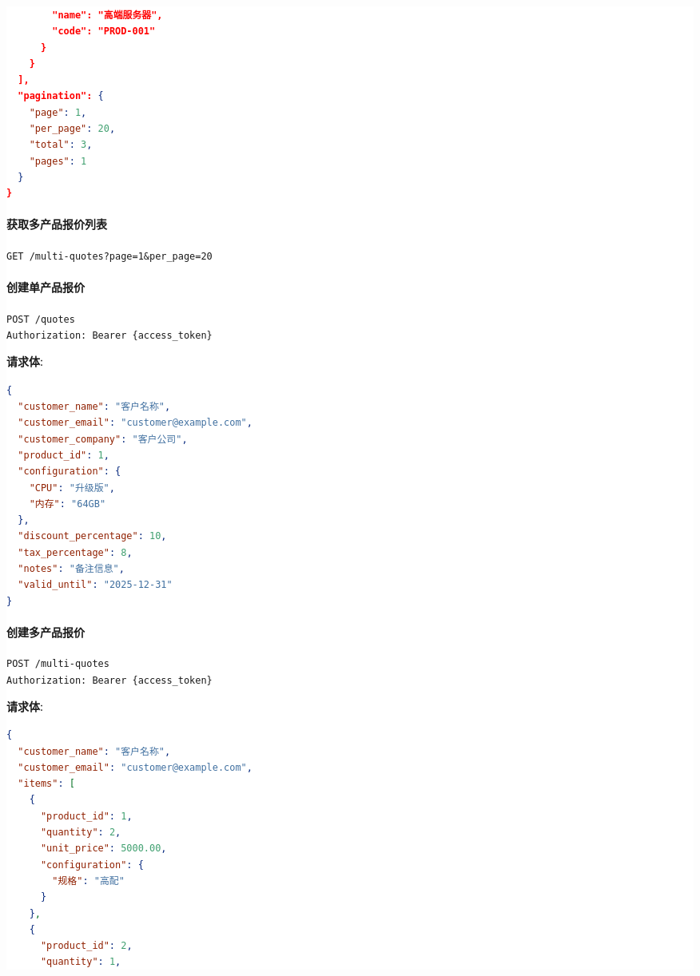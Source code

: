 ```json
        "name": "高端服务器",
        "code": "PROD-001"
      }
    }
  ],
  "pagination": {
    "page": 1,
    "per_page": 20,
    "total": 3,
    "pages": 1
  }
}
```

#### 获取多产品报价列表
```http
GET /multi-quotes?page=1&per_page=20
```

#### 创建单产品报价
```http
POST /quotes
Authorization: Bearer {access_token}
```

**请求体**:
```json
{
  "customer_name": "客户名称",
  "customer_email": "customer@example.com",
  "customer_company": "客户公司",
  "product_id": 1,
  "configuration": {
    "CPU": "升级版",
    "内存": "64GB"
  },
  "discount_percentage": 10,
  "tax_percentage": 8,
  "notes": "备注信息",
  "valid_until": "2025-12-31"
}
```

#### 创建多产品报价
```http
POST /multi-quotes
Authorization: Bearer {access_token}
```

**请求体**:
```json
{
  "customer_name": "客户名称",
  "customer_email": "customer@example.com",
  "items": [
    {
      "product_id": 1,
      "quantity": 2,
      "unit_price": 5000.00,
      "configuration": {
        "规格": "高配"
      }
    },
    {
      "product_id": 2,
      "quantity": 1,
```